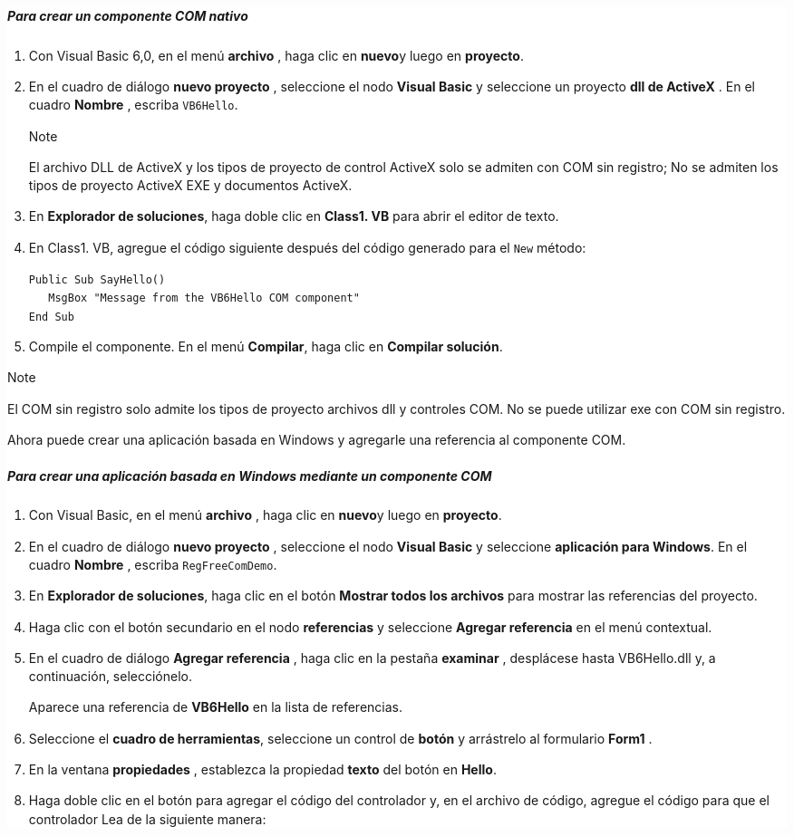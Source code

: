 ##### <a name="to-create-a-native-com-component"></a>Para crear un componente COM nativo  
  
1. Con Visual Basic 6,0, en el menú **archivo** , haga clic en **nuevo**y luego en **proyecto**.  
  
2. En el cuadro de diálogo **nuevo proyecto** , seleccione el nodo **Visual Basic** y seleccione un proyecto **dll de ActiveX** . En el cuadro **Nombre** , escriba `VB6Hello`.  
  
    > [!NOTE]
    > El archivo DLL de ActiveX y los tipos de proyecto de control ActiveX solo se admiten con COM sin registro; No se admiten los tipos de proyecto ActiveX EXE y documentos ActiveX.  
  
3. En **Explorador de soluciones**, haga doble clic en **Class1. VB** para abrir el editor de texto.  
  
4. En Class1. VB, agregue el código siguiente después del código generado para el `New` método:  
  
    ```  
    Public Sub SayHello()  
       MsgBox "Message from the VB6Hello COM component"  
    End Sub  
    ```  
  
5. Compile el componente. En el menú **Compilar**, haga clic en **Compilar solución**.  
  
> [!NOTE]
> El COM sin registro solo admite los tipos de proyecto archivos dll y controles COM. No se puede utilizar exe con COM sin registro.  
  
 Ahora puede crear una aplicación basada en Windows y agregarle una referencia al componente COM.  
  
##### <a name="to-create-a-windows-based-application-using-a-com-component"></a>Para crear una aplicación basada en Windows mediante un componente COM  
  
1. Con Visual Basic, en el menú **archivo** , haga clic en **nuevo**y luego en **proyecto**.  
  
2. En el cuadro de diálogo **nuevo proyecto** , seleccione el nodo **Visual Basic** y seleccione **aplicación para Windows**. En el cuadro **Nombre** , escriba `RegFreeComDemo`.  
  
3. En **Explorador de soluciones**, haga clic en el botón **Mostrar todos los archivos** para mostrar las referencias del proyecto.  
  
4. Haga clic con el botón secundario en el nodo **referencias** y seleccione **Agregar referencia** en el menú contextual.  
  
5. En el cuadro de diálogo **Agregar referencia** , haga clic en la pestaña **examinar** , desplácese hasta VB6Hello.dll y, a continuación, selecciónelo.  
  
    Aparece una referencia de **VB6Hello** en la lista de referencias.  
  
6. Seleccione el **cuadro de herramientas**, seleccione un control de **botón** y arrástrelo al formulario **Form1** .  
  
7. En la ventana **propiedades** , establezca la propiedad **texto** del botón en **Hello**.  
  
8. Haga doble clic en el botón para agregar el código del controlador y, en el archivo de código, agregue el código para que el controlador Lea de la siguiente manera:  
  